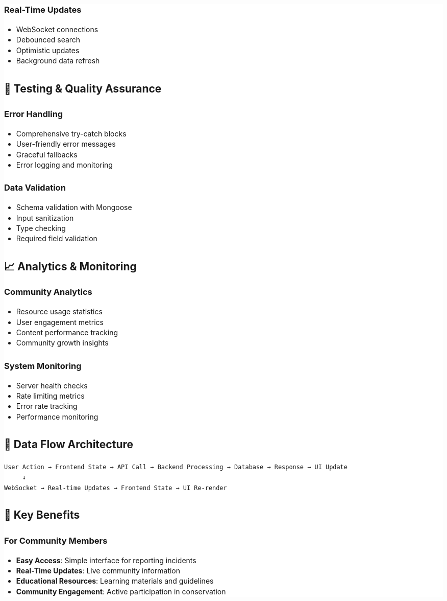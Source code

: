 ### **Real-Time Updates**
- WebSocket connections
- Debounced search
- Optimistic updates
- Background data refresh

## 🧪 **Testing & Quality Assurance**

### **Error Handling**
- Comprehensive try-catch blocks
- User-friendly error messages
- Graceful fallbacks
- Error logging and monitoring

### **Data Validation**
- Schema validation with Mongoose
- Input sanitization
- Type checking
- Required field validation

## 📈 **Analytics & Monitoring**

### **Community Analytics**
- Resource usage statistics
- User engagement metrics
- Content performance tracking
- Community growth insights

### **System Monitoring**
- Server health checks
- Rate limiting metrics
- Error rate tracking
- Performance monitoring

## 🔄 **Data Flow Architecture**

```
User Action → Frontend State → API Call → Backend Processing → Database → Response → UI Update
     ↓
WebSocket → Real-time Updates → Frontend State → UI Re-render
```

## 🌟 **Key Benefits**

### **For Community Members**
- **Easy Access**: Simple interface for reporting incidents
- **Real-Time Updates**: Live community information
- **Educational Resources**: Learning materials and guidelines
- **Community Engagement**: Active participation in conservation
